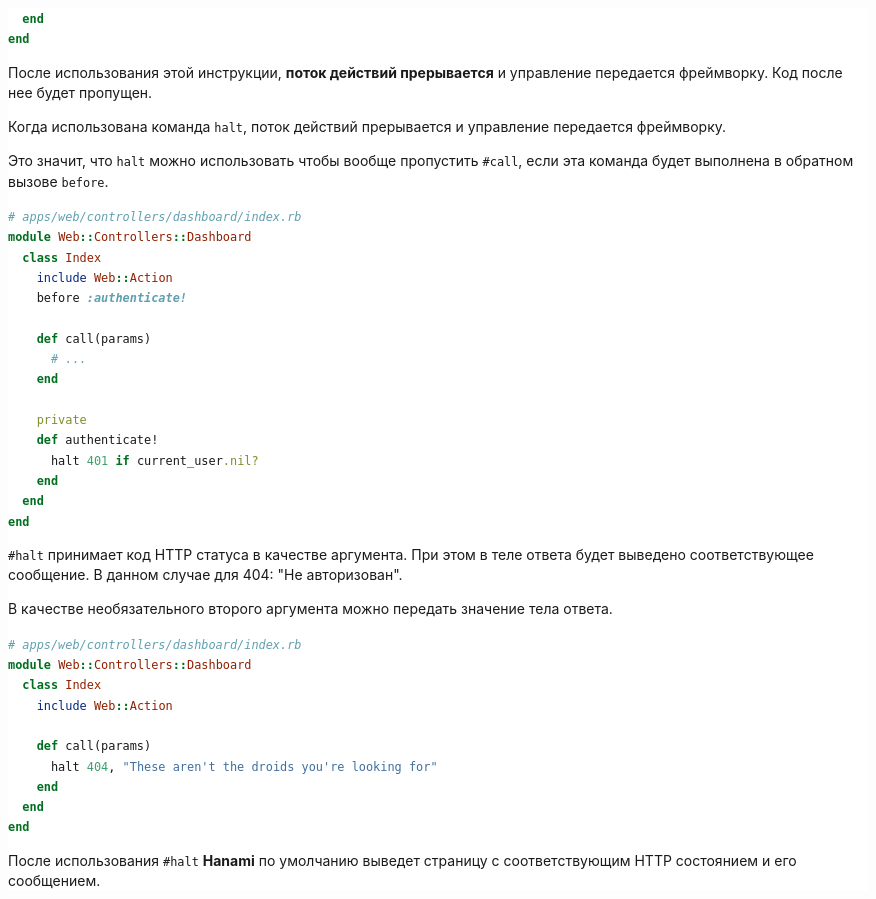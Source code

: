 ```ruby
  end
end
```

После использования этой инструкции, **поток действий прерывается** и управление передается фреймворку.
Код после нее будет пропущен.

<p class="warning">
Когда использована команда <code>halt</code>, поток действий прерывается и управление передается фреймворку.
</p>

Это значит, что `halt` можно использовать чтобы вообще пропустить `#call`, если эта команда будет выполнена в обратном вызове `before`.

```ruby
# apps/web/controllers/dashboard/index.rb
module Web::Controllers::Dashboard
  class Index
    include Web::Action
    before :authenticate!

    def call(params)
      # ...
    end

    private
    def authenticate!
      halt 401 if current_user.nil?
    end
  end
end
```

`#halt` принимает код HTTP статуса в качестве аргумента.
При этом в теле ответа будет выведено соответствующее сообщение. В данном случае для 404: "Не авторизован".

В качестве необязательного второго аргумента можно передать значение тела ответа.

```ruby
# apps/web/controllers/dashboard/index.rb
module Web::Controllers::Dashboard
  class Index
    include Web::Action

    def call(params)
      halt 404, "These aren't the droids you're looking for"
    end
  end
end
```

После использования `#halt` **Hanami** по умолчанию выведет страницу с соответствующим HTTP состоянием и его сообщением.
